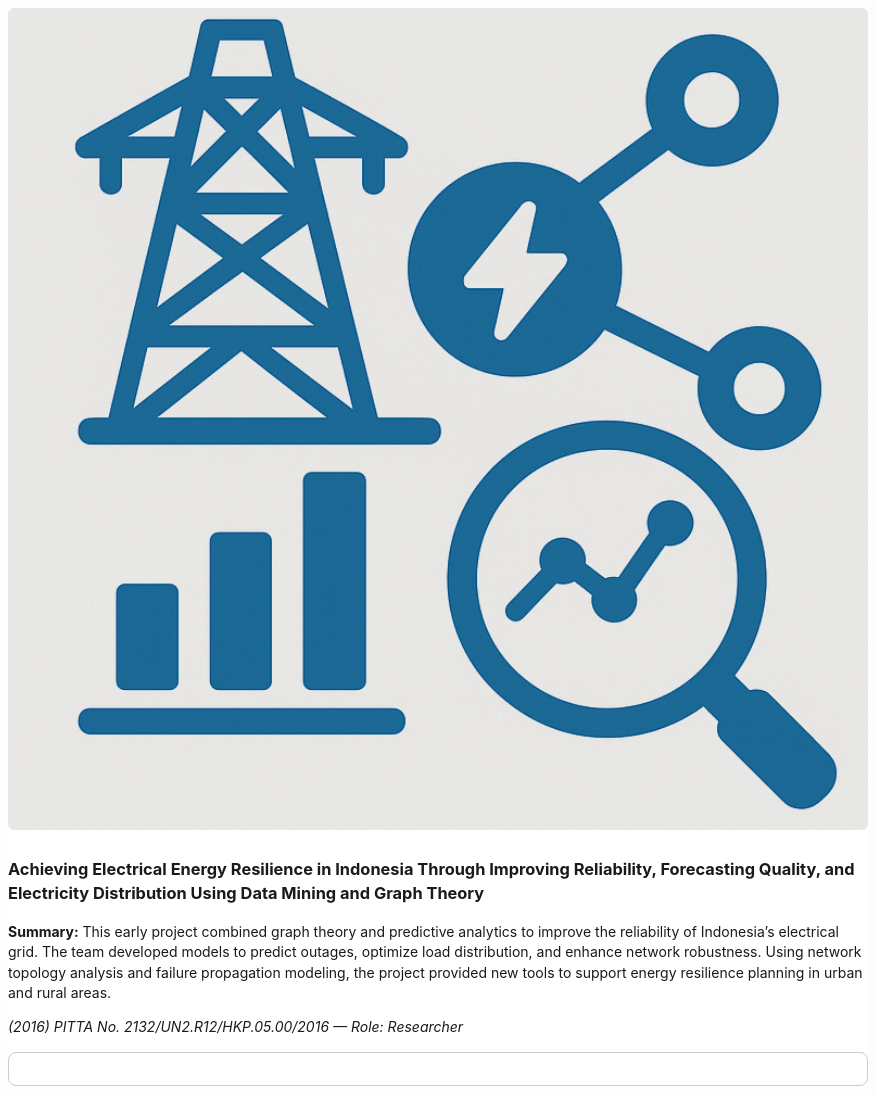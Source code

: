   <img src="/images/P11.png" style="width:100%; border-radius: 6px;">
  <h3>Achieving Electrical Energy Resilience in Indonesia Through Improving Reliability, Forecasting Quality, and Electricity Distribution Using Data Mining and Graph Theory</h3>
  <p><strong>Summary:</strong> This early project combined graph theory and predictive analytics to improve the reliability of Indonesia’s electrical grid. The team developed models to predict outages, optimize load distribution, and enhance network robustness. Using network topology analysis and failure propagation modeling, the project provided new tools to support energy resilience planning in urban and rural areas.</p>
  <p><em>(2016) PITTA No. 2132/UN2.R12/HKP.05.00/2016 — Role: Researcher</em></p>
</div>


<div style="flex: 1 1 45%; border: 1px solid #ccc; padding: 16px; border-radius: 8px;">
